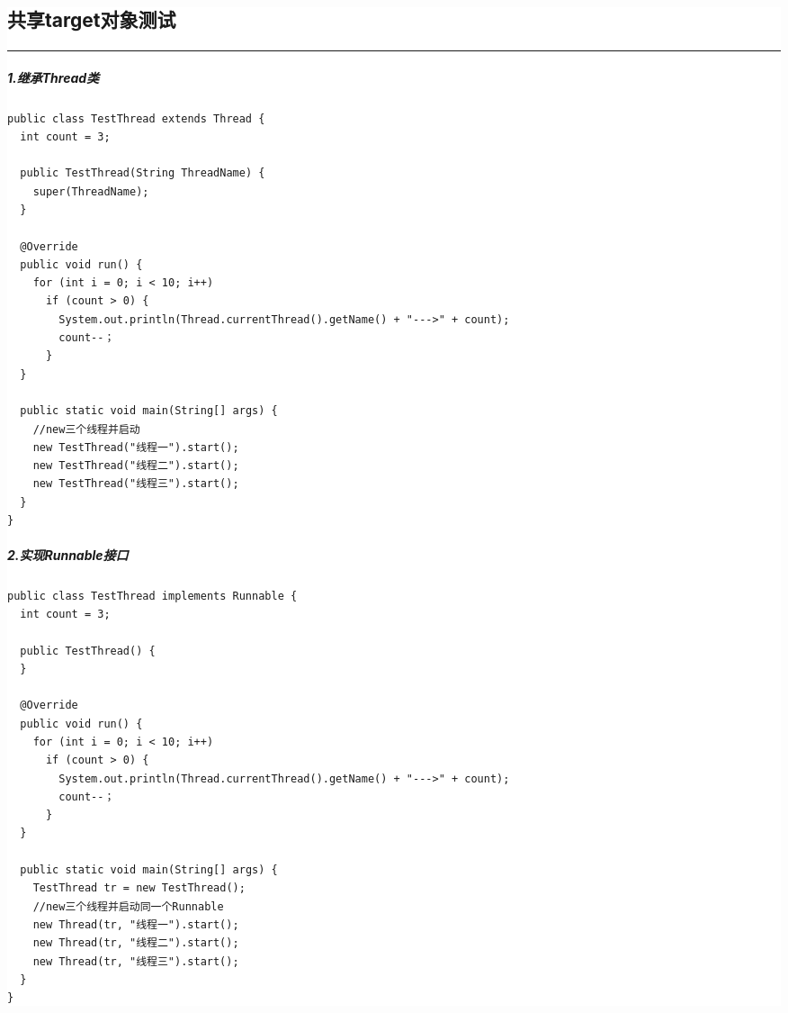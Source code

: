  

 
## 共享target对象测试

 
--------
 
##### 1.继承Thread类

 
```
public class TestThread extends Thread {
  int count = 3;

  public TestThread(String ThreadName) {
    super(ThreadName);
  }

  @Override
  public void run() {
    for (int i = 0; i < 10; i++)
      if (count > 0) {
        System.out.println(Thread.currentThread().getName() + "--->" + count);
        count--；
      }
  }

  public static void main(String[] args) {
    //new三个线程并启动
    new TestThread("线程一").start();
    new TestThread("线程二").start();
    new TestThread("线程三").start();
  }
}
```
 
##### 2.实现Runnable接口

 
```
public class TestThread implements Runnable {
  int count = 3;

  public TestThread() {
  }

  @Override
  public void run() {
    for (int i = 0; i < 10; i++)
      if (count > 0) {
        System.out.println(Thread.currentThread().getName() + "--->" + count);
        count--；
      }
  }

  public static void main(String[] args) {
    TestThread tr = new TestThread();
    //new三个线程并启动同一个Runnable
    new Thread(tr, "线程一").start();
    new Thread(tr, "线程二").start();
    new Thread(tr, "线程三").start();
  }
}
```
 
